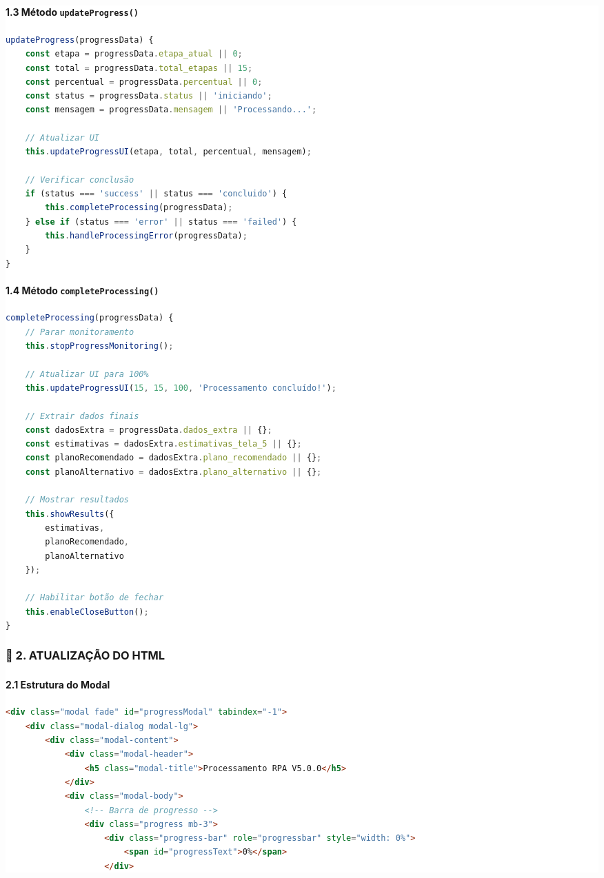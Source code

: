 #### **1.3 Método `updateProgress()`**
```javascript
updateProgress(progressData) {
    const etapa = progressData.etapa_atual || 0;
    const total = progressData.total_etapas || 15;
    const percentual = progressData.percentual || 0;
    const status = progressData.status || 'iniciando';
    const mensagem = progressData.mensagem || 'Processando...';

    // Atualizar UI
    this.updateProgressUI(etapa, total, percentual, mensagem);

    // Verificar conclusão
    if (status === 'success' || status === 'concluido') {
        this.completeProcessing(progressData);
    } else if (status === 'error' || status === 'failed') {
        this.handleProcessingError(progressData);
    }
}
```

#### **1.4 Método `completeProcessing()`**
```javascript
completeProcessing(progressData) {
    // Parar monitoramento
    this.stopProgressMonitoring();

    // Atualizar UI para 100%
    this.updateProgressUI(15, 15, 100, 'Processamento concluído!');

    // Extrair dados finais
    const dadosExtra = progressData.dados_extra || {};
    const estimativas = dadosExtra.estimativas_tela_5 || {};
    const planoRecomendado = dadosExtra.plano_recomendado || {};
    const planoAlternativo = dadosExtra.plano_alternativo || {};

    // Mostrar resultados
    this.showResults({
        estimativas,
        planoRecomendado,
        planoAlternativo
    });

    // Habilitar botão de fechar
    this.enableCloseButton();
}
```

### **🔧 2. ATUALIZAÇÃO DO HTML**

#### **2.1 Estrutura do Modal**
```html
<div class="modal fade" id="progressModal" tabindex="-1">
    <div class="modal-dialog modal-lg">
        <div class="modal-content">
            <div class="modal-header">
                <h5 class="modal-title">Processamento RPA V5.0.0</h5>
            </div>
            <div class="modal-body">
                <!-- Barra de progresso -->
                <div class="progress mb-3">
                    <div class="progress-bar" role="progressbar" style="width: 0%">
                        <span id="progressText">0%</span>
                    </div>
```